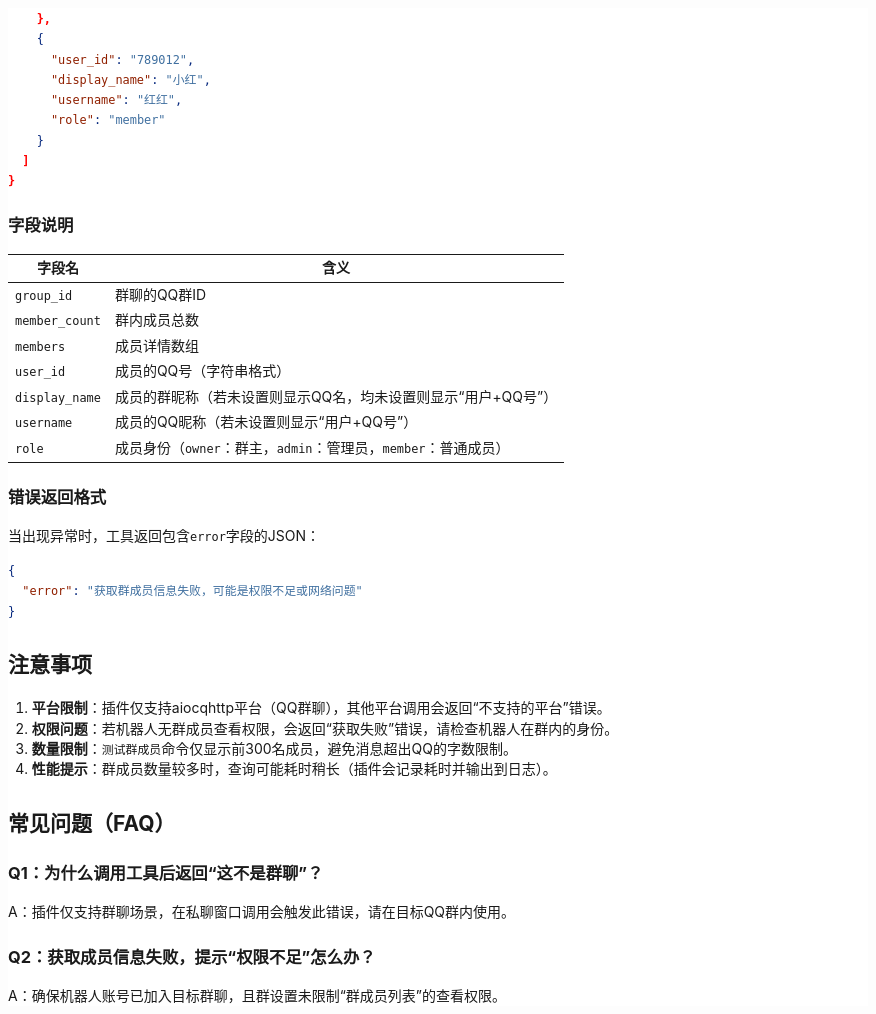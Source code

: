 ```json
    },
    {
      "user_id": "789012",
      "display_name": "小红",
      "username": "红红",
      "role": "member"
    }
  ]
}
```

### 字段说明
| 字段名         | 含义                                                                 |
|----------------|----------------------------------------------------------------------|
| `group_id`     | 群聊的QQ群ID                                                         |
| `member_count` | 群内成员总数                                                         |
| `members`      | 成员详情数组                                                         |
| `user_id`      | 成员的QQ号（字符串格式）                                             |
| `display_name` | 成员的群昵称（若未设置则显示QQ名，均未设置则显示“用户+QQ号”）         |
| `username`     | 成员的QQ昵称（若未设置则显示“用户+QQ号”）                           |
| `role`         | 成员身份（`owner`：群主，`admin`：管理员，`member`：普通成员）        |

### 错误返回格式
当出现异常时，工具返回包含`error`字段的JSON：
```json
{
  "error": "获取群成员信息失败，可能是权限不足或网络问题"
}
```


## 注意事项
1. **平台限制**：插件仅支持aiocqhttp平台（QQ群聊），其他平台调用会返回“不支持的平台”错误。
2. **权限问题**：若机器人无群成员查看权限，会返回“获取失败”错误，请检查机器人在群内的身份。
3. **数量限制**：`测试群成员`命令仅显示前300名成员，避免消息超出QQ的字数限制。
4. **性能提示**：群成员数量较多时，查询可能耗时稍长（插件会记录耗时并输出到日志）。


## 常见问题（FAQ）

### Q1：为什么调用工具后返回“这不是群聊”？
A：插件仅支持群聊场景，在私聊窗口调用会触发此错误，请在目标QQ群内使用。

### Q2：获取成员信息失败，提示“权限不足”怎么办？
A：确保机器人账号已加入目标群聊，且群设置未限制“群成员列表”的查看权限。
